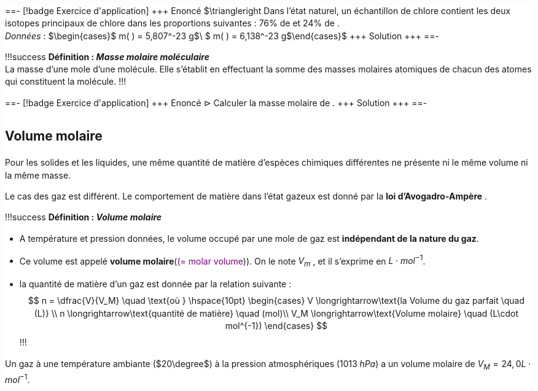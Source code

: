 ==- [!badge Exercice d'application]
+++ Enoncé 
$\triangleright  Dans l’état naturel, un
échantillon de chlore contient les deux isotopes principaux de chlore
dans les proportions suivantes : $76\%$ de et $24\%$ de .  
*Données* : $\begin{cases}$ m( ) = 5,807^-23 g$\\
$ m( ) = 6,138^-23 g$\end{cases}$
+++ Solution
+++
==-

!!!success **Définition : *Masse molaire moléculaire***  
La masse d’une mole d’une molécule. Elle s’établit en effectuant la
somme des masses molaires atomiques de chacun des atomes qui constituent
la molécule.
!!!

==- [!badge Exercice d'application]
+++ Enoncé 
$\triangleright$  Calculer la masse molaire de .
+++ Solution
+++
==-

## Volume molaire

Pour les solides et les liquides, une même quantité de matière d’espèces
chimiques différentes ne présente ni le même volume ni la même masse.

Le cas des gaz est différent. Le comportement de matière dans l’état
gazeux est donné par la **loi d’Avogadro-Ampère** .

!!!success **Définition : *Volume molaire***

- A température et pression données, le volume occupé par une mole de
  gaz est **indépendant de la nature du gaz**.

- Ce volume est appelé **volume molaire**(<span style="color: purple">(=
  molar volume</span>)). On le note $V_m$ , et il s’exprime en
  $L\cdot mol^{-1}$.

- la quantité de matière d’un gaz est donnée par la relation suivante :
  $$
  n = \dfrac{V}{V_M} \quad \text{où } \hspace{10pt}
          \begin{cases}
          V \longrightarrow\text{la Volume du gaz parfait \quad (L)} \\
          n \longrightarrow\text{quantité de matière} \quad (mol)\\
          V_M \longrightarrow\text{Volume molaire} \quad (L\cdot mol^{-1})
          \end{cases}
  $$
!!!

Un gaz à une température ambiante ($20\degree$) à la pression
atmosphériques ($1013\; hPa$) a un volume molaire de
$V_M=24,0 L\cdot mol^{-1}$.
